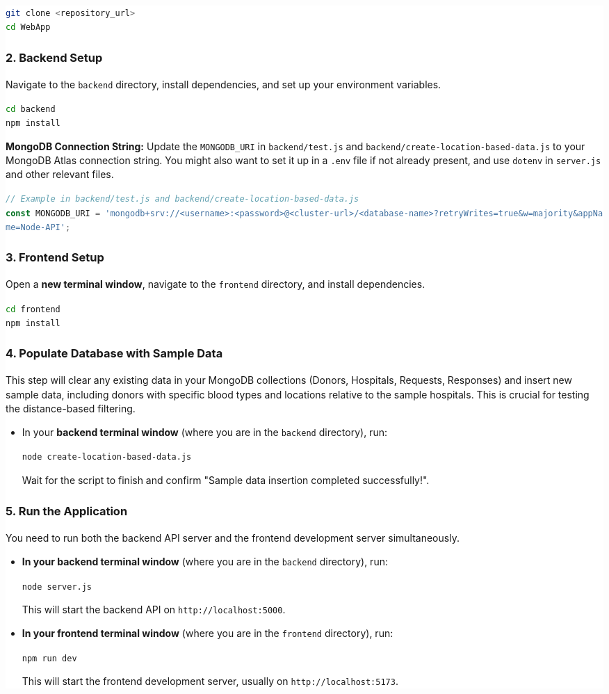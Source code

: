 ```bash
git clone <repository_url>
cd WebApp
```

### 2. Backend Setup

Navigate to the `backend` directory, install dependencies, and set up your environment variables.

```bash
cd backend
npm install
```

**MongoDB Connection String:**
Update the `MONGODB_URI` in `backend/test.js` and `backend/create-location-based-data.js` to your MongoDB Atlas connection string. You might also want to set it up in a `.env` file if not already present, and use `dotenv` in `server.js` and other relevant files.

```javascript
// Example in backend/test.js and backend/create-location-based-data.js
const MONGODB_URI = 'mongodb+srv://<username>:<password>@<cluster-url>/<database-name>?retryWrites=true&w=majority&appName=Node-API';
```

### 3. Frontend Setup

Open a **new terminal window**, navigate to the `frontend` directory, and install dependencies.

```bash
cd frontend
npm install
```

### 4. Populate Database with Sample Data

This step will clear any existing data in your MongoDB collections (Donors, Hospitals, Requests, Responses) and insert new sample data, including donors with specific blood types and locations relative to the sample hospitals. This is crucial for testing the distance-based filtering.

*   In your **backend terminal window** (where you are in the `backend` directory), run:
    ```bash
    node create-location-based-data.js
    ```
    Wait for the script to finish and confirm "Sample data insertion completed successfully!".

### 5. Run the Application

You need to run both the backend API server and the frontend development server simultaneously.

*   **In your backend terminal window** (where you are in the `backend` directory), run:
    ```bash
    node server.js
    ```
    This will start the backend API on `http://localhost:5000`.

*   **In your frontend terminal window** (where you are in the `frontend` directory), run:
    ```bash
    npm run dev
    ```
    This will start the frontend development server, usually on `http://localhost:5173`.
